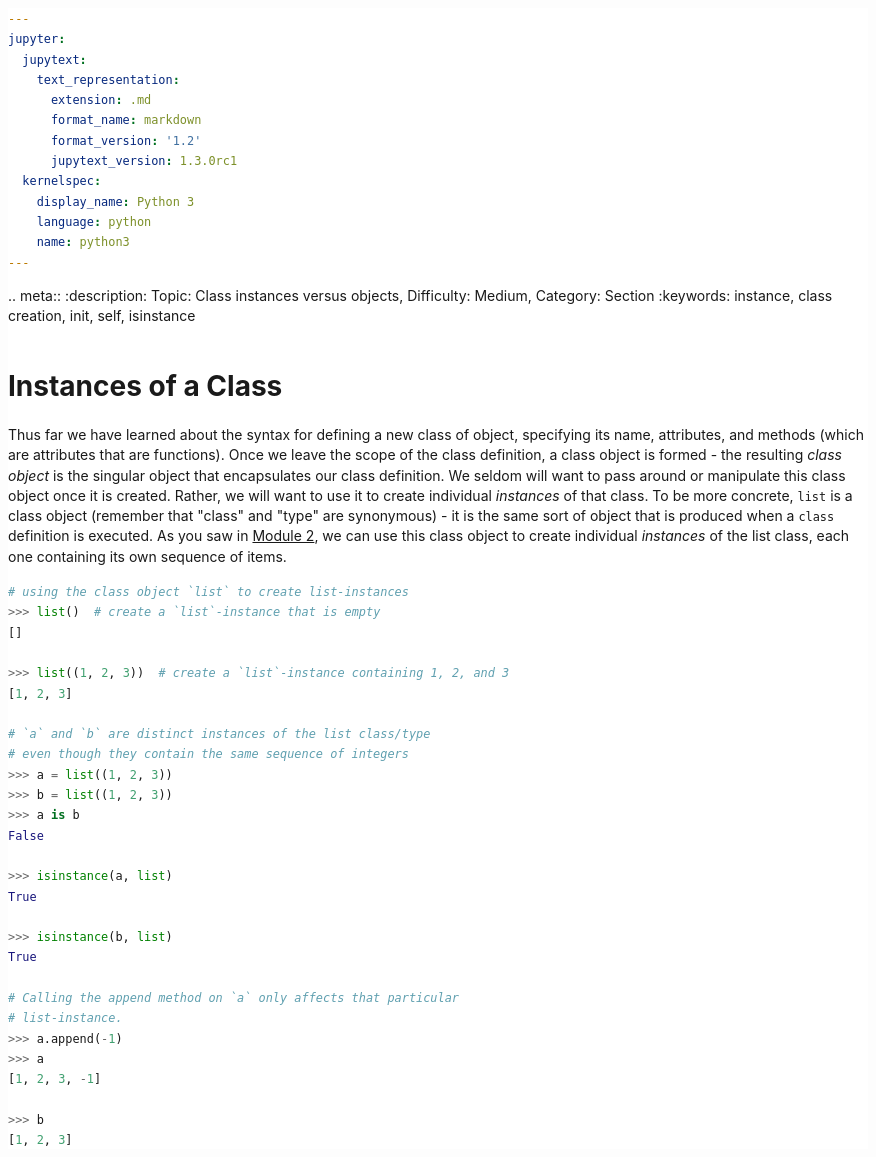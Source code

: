 ```yaml
---
jupyter:
  jupytext:
    text_representation:
      extension: .md
      format_name: markdown
      format_version: '1.2'
      jupytext_version: 1.3.0rc1
  kernelspec:
    display_name: Python 3
    language: python
    name: python3
---
```



.. meta::
   :description: Topic: Class instances versus objects, Difficulty: Medium, Category: Section
   :keywords: instance, class creation, init, self, isinstance



# Instances of a Class

Thus far we have learned about the syntax for defining a new class of object, specifying its name, attributes, and methods (which are attributes that are functions). Once we leave the scope of the class definition, a class object is formed - the resulting *class object* is the singular object that encapsulates our class definition. We seldom will want to pass around or manipulate this class object once it is created. Rather, we will want to use it to create individual *instances* of that class. To be more concrete, `list` is a class object (remember that "class" and "type" are synonymous) - it is the same sort of object that is produced when a `class` definition is executed. As you saw in [Module 2](http://www.pythonlikeyoumeanit.com/Module2_EssentialsOfPython/Basic_Objects.html#Lists), we can use this class object to create individual *instances* of the list class, each one containing its own sequence of items.

```python
# using the class object `list` to create list-instances
>>> list()  # create a `list`-instance that is empty
[]

>>> list((1, 2, 3))  # create a `list`-instance containing 1, 2, and 3
[1, 2, 3]

# `a` and `b` are distinct instances of the list class/type
# even though they contain the same sequence of integers
>>> a = list((1, 2, 3))
>>> b = list((1, 2, 3))
>>> a is b
False

>>> isinstance(a, list)
True

>>> isinstance(b, list)
True

# Calling the append method on `a` only affects that particular 
# list-instance.
>>> a.append(-1)
>>> a
[1, 2, 3, -1]

>>> b
[1, 2, 3]
```